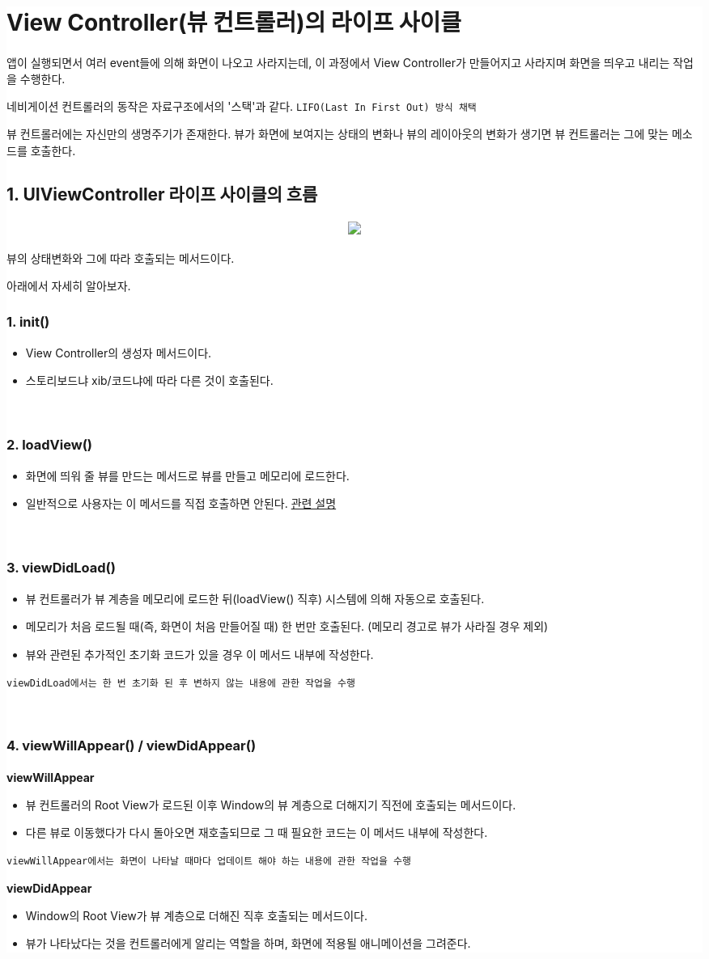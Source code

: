 # View Controller(뷰 컨트롤러)의 라이프 사이클

앱이 실행되면서 여러 event들에 의해 화면이 나오고 사라지는데, 이 과정에서 View Controller가 만들어지고 사라지며 화면을 띄우고 내리는 작업을 수행한다.

네비게이션 컨트롤러의 동작은 자료구조에서의 '스택'과 같다. `LIFO(Last In First Out) 방식 채택`

뷰 컨트롤러에는 자신만의 생명주기가 존재한다. 뷰가 화면에 보여지는 상태의 변화나 뷰의 레이아웃의 변화가 생기면 뷰 컨트롤러는 그에 맞는 메소드를 호출한다.

## 1. UIViewController 라이프 사이클의 흐름

<p align="center"><img src="https://docs-assets.developer.apple.com/published/f06f30fa63/UIViewController_Class_Reference_2x_ddcaa00c-87d8-4c85-961e-ccfb9fa4aac2.png" width = "400px"></p>

뷰의 상태변화와 그에 따라 호출되는 메서드이다.

아래에서 자세히 알아보자.

### 1. init()

- View Controller의 생성자 메서드이다.

- 스토리보드냐 xib/코드냐에 따라 다른 것이 호출된다.

<br>

### 2. loadView()

- 화면에 띄워 줄 뷰를 만드는 메서드로 뷰를 만들고 메모리에 로드한다.

- 일반적으로 사용자는 이 메서드를 직접 호출하면 안된다. [관련 설명](https://leehonghwa.github.io/blog/loadView/)

<br>

### 3. viewDidLoad()

- 뷰 컨트롤러가 뷰 계층을 메모리에 로드한 뒤(loadView() 직후) 시스템에 의해 자동으로 호출된다.

- 메모리가 처음 로드될 때(즉, 화면이 처음 만들어질 때) 한 번만 호출된다. (메모리 경고로 뷰가 사라질 경우 제외)

- 뷰와 관련된 추가적인 초기화 코드가 있을 경우 이 메서드 내부에 작성한다.

`viewDidLoad에서는 한 번 초기화 된 후 변하지 않는 내용에 관한 작업을 수행`

<br>

### 4. viewWillAppear() / viewDidAppear()

**viewWillAppear**
- 뷰 컨트롤러의 Root View가 로드된 이후 Window의 뷰 계층으로 더해지기 직전에 호출되는 메서드이다.

- 다른 뷰로 이동했다가 다시 돌아오면 재호출되므로 그 때 필요한 코드는 이 메서드 내부에 작성한다.

`viewWillAppear에서는 화면이 나타날 때마다 업데이트 해야 하는 내용에 관한 작업을 수행`

**viewDidAppear**
- Window의 Root View가 뷰 계층으로 더해진 직후 호출되는 메서드이다.

- 뷰가 나타났다는 것을 컨트롤러에게 알리는 역할을 하며, 화면에 적용될 애니메이션을 그려준다.
